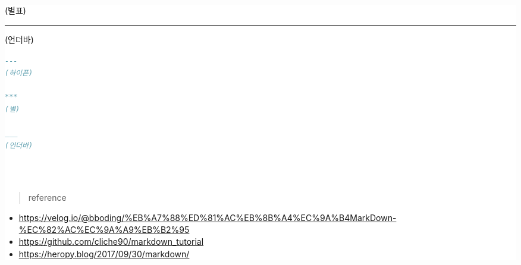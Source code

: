 (별표)

---

(언더바)

```markdown
---
(하이픈)

***
(별)

___
(언더바)
```

<br><br>

> <subtitle>reference</subtitle>

-   <https://velog.io/@bboding/%EB%A7%88%ED%81%AC%EB%8B%A4%EC%9A%B4MarkDown-%EC%82%AC%EC%9A%A9%EB%B2%95>
-   <https://github.com/cliche90/markdown_tutorial>
-   <https://heropy.blog/2017/09/30/markdown/>
